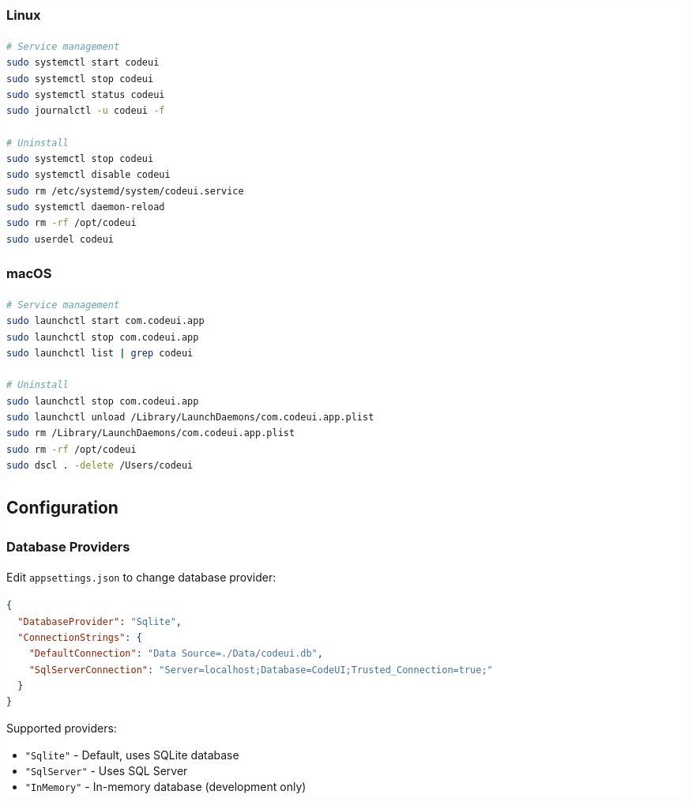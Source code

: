 ### Linux
```bash
# Service management
sudo systemctl start codeui
sudo systemctl stop codeui
sudo systemctl status codeui
sudo journalctl -u codeui -f

# Uninstall
sudo systemctl stop codeui
sudo systemctl disable codeui
sudo rm /etc/systemd/system/codeui.service
sudo systemctl daemon-reload
sudo rm -rf /opt/codeui
sudo userdel codeui
```

### macOS
```bash
# Service management
sudo launchctl start com.codeui.app
sudo launchctl stop com.codeui.app
sudo launchctl list | grep codeui

# Uninstall
sudo launchctl stop com.codeui.app
sudo launchctl unload /Library/LaunchDaemons/com.codeui.app.plist
sudo rm /Library/LaunchDaemons/com.codeui.app.plist
sudo rm -rf /opt/codeui
sudo dscl . -delete /Users/codeui
```

## Configuration

### Database Providers
Edit `appsettings.json` to change database provider:

```json
{
  "DatabaseProvider": "Sqlite",
  "ConnectionStrings": {
    "DefaultConnection": "Data Source=./Data/codeui.db",
    "SqlServerConnection": "Server=localhost;Database=CodeUI;Trusted_Connection=true;"
  }
}
```

Supported providers:
- `"Sqlite"` - Default, uses SQLite database
- `"SqlServer"` - Uses SQL Server
- `"InMemory"` - In-memory database (development only)
